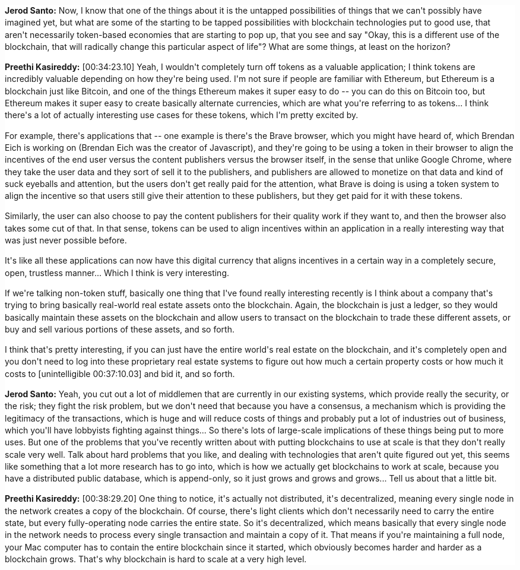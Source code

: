 **Jerod Santo:** Now, I know that one of the things about it is the untapped possibilities of things that we can't possibly have imagined yet, but what are some of the starting to be tapped possibilities with blockchain technologies put to good use, that aren't necessarily token-based economies that are starting to pop up, that you see and say "Okay, this is a different use of the blockchain, that will radically change this particular aspect of life"? What are some things, at least on the horizon?

**Preethi Kasireddy:** \[00:34:23.10\] Yeah, I wouldn't completely turn off tokens as a valuable application; I think tokens are incredibly valuable depending on how they're being used. I'm not sure if people are familiar with Ethereum, but Ethereum is a blockchain just like Bitcoin, and one of the things Ethereum makes it super easy to do -- you can do this on Bitcoin too, but Ethereum makes it super easy to create basically alternate currencies, which are what you're referring to as tokens... I think there's a lot of actually interesting use cases for these tokens, which I'm pretty excited by.

For example, there's applications that -- one example is there's the Brave browser, which you might have heard of, which Brendan Eich is working on (Brendan Eich was the creator of Javascript), and they're going to be using a token in their browser to align the incentives of the end user versus the content publishers versus the browser itself, in the sense that unlike Google Chrome, where they take the user data and they sort of sell it to the publishers, and publishers are allowed to monetize on that data and kind of suck eyeballs and attention, but the users don't get really paid for the attention, what Brave is doing is using a token system to align the incentive so that users still give their attention to these publishers, but they get paid for it with these tokens.

Similarly, the user can also choose to pay the content publishers for their quality work if they want to, and then the browser also takes some cut of that. In that sense, tokens can be used to align incentives within an application in a really interesting way that was just never possible before.

It's like all these applications can now have this digital currency that aligns incentives in a certain way in a completely secure, open, trustless manner... Which I think is very interesting.

If we're talking non-token stuff, basically one thing that I've found really interesting recently is I think about a company that's trying to bring basically real-world real estate assets onto the blockchain. Again, the blockchain is just a ledger, so they would basically maintain these assets on the blockchain and allow users to transact on the blockchain to trade these different assets, or buy and sell various portions of these assets, and so forth.

I think that's pretty interesting, if you can just have the entire world's real estate on the blockchain, and it's completely open and you don't need to log into these proprietary real estate systems to figure out how much a certain property costs or how much it costs to \[unintelligible 00:37:10.03\] and bid it, and so forth.

**Jerod Santo:** Yeah, you cut out a lot of middlemen that are currently in our existing systems, which provide really the security, or the risk; they fight the risk problem, but we don't need that because you have a consensus, a mechanism which is providing the legitimacy of the transactions, which is huge and will reduce costs of things and probably put a lot of industries out of business, which you'll have lobbyists fighting against things... So there's lots of large-scale implications of these things being put to more uses. But one of the problems that you've recently written about with putting blockchains to use at scale is that they don't really scale very well. Talk about hard problems that you like, and dealing with technologies that aren't quite figured out yet, this seems like something that a lot more research has to go into, which is how we actually get blockchains to work at scale, because you have a distributed public database, which is append-only, so it just grows and grows and grows... Tell us about that a little bit.

**Preethi Kasireddy:** \[00:38:29.20\] One thing to notice, it's actually not distributed, it's decentralized, meaning every single node in the network creates a copy of the blockchain. Of course, there's light clients which don't necessarily need to carry the entire state, but every fully-operating node carries the entire state. So it's decentralized, which means basically that every single node in the network needs to process every single transaction and maintain a copy of it. That means if you're maintaining a full node, your Mac computer has to contain the entire blockchain since it started, which obviously becomes harder and harder as a blockchain grows. That's why blockchain is hard to scale at a very high level.
